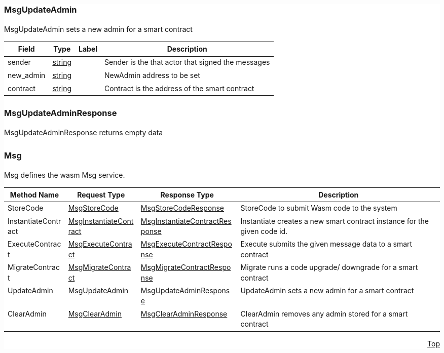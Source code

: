 




<a name="cosmwasm.wasm.v1beta1.MsgUpdateAdmin"></a>

### MsgUpdateAdmin
MsgUpdateAdmin sets a new admin for a smart contract


| Field | Type | Label | Description |
| ----- | ---- | ----- | ----------- |
| sender | [string](#string) |  | Sender is the that actor that signed the messages |
| new_admin | [string](#string) |  | NewAdmin address to be set |
| contract | [string](#string) |  | Contract is the address of the smart contract |






<a name="cosmwasm.wasm.v1beta1.MsgUpdateAdminResponse"></a>

### MsgUpdateAdminResponse
MsgUpdateAdminResponse returns empty data





 

 

 


<a name="cosmwasm.wasm.v1beta1.Msg"></a>

### Msg
Msg defines the wasm Msg service.

| Method Name | Request Type | Response Type | Description |
| ----------- | ------------ | ------------- | ------------|
| StoreCode | [MsgStoreCode](#cosmwasm.wasm.v1beta1.MsgStoreCode) | [MsgStoreCodeResponse](#cosmwasm.wasm.v1beta1.MsgStoreCodeResponse) | StoreCode to submit Wasm code to the system |
| InstantiateContract | [MsgInstantiateContract](#cosmwasm.wasm.v1beta1.MsgInstantiateContract) | [MsgInstantiateContractResponse](#cosmwasm.wasm.v1beta1.MsgInstantiateContractResponse) | Instantiate creates a new smart contract instance for the given code id. |
| ExecuteContract | [MsgExecuteContract](#cosmwasm.wasm.v1beta1.MsgExecuteContract) | [MsgExecuteContractResponse](#cosmwasm.wasm.v1beta1.MsgExecuteContractResponse) | Execute submits the given message data to a smart contract |
| MigrateContract | [MsgMigrateContract](#cosmwasm.wasm.v1beta1.MsgMigrateContract) | [MsgMigrateContractResponse](#cosmwasm.wasm.v1beta1.MsgMigrateContractResponse) | Migrate runs a code upgrade/ downgrade for a smart contract |
| UpdateAdmin | [MsgUpdateAdmin](#cosmwasm.wasm.v1beta1.MsgUpdateAdmin) | [MsgUpdateAdminResponse](#cosmwasm.wasm.v1beta1.MsgUpdateAdminResponse) | UpdateAdmin sets a new admin for a smart contract |
| ClearAdmin | [MsgClearAdmin](#cosmwasm.wasm.v1beta1.MsgClearAdmin) | [MsgClearAdminResponse](#cosmwasm.wasm.v1beta1.MsgClearAdminResponse) | ClearAdmin removes any admin stored for a smart contract |

 



<a name="x/wasm/internal/types/types.proto"></a>
<p align="right"><a href="#top">Top</a></p>
